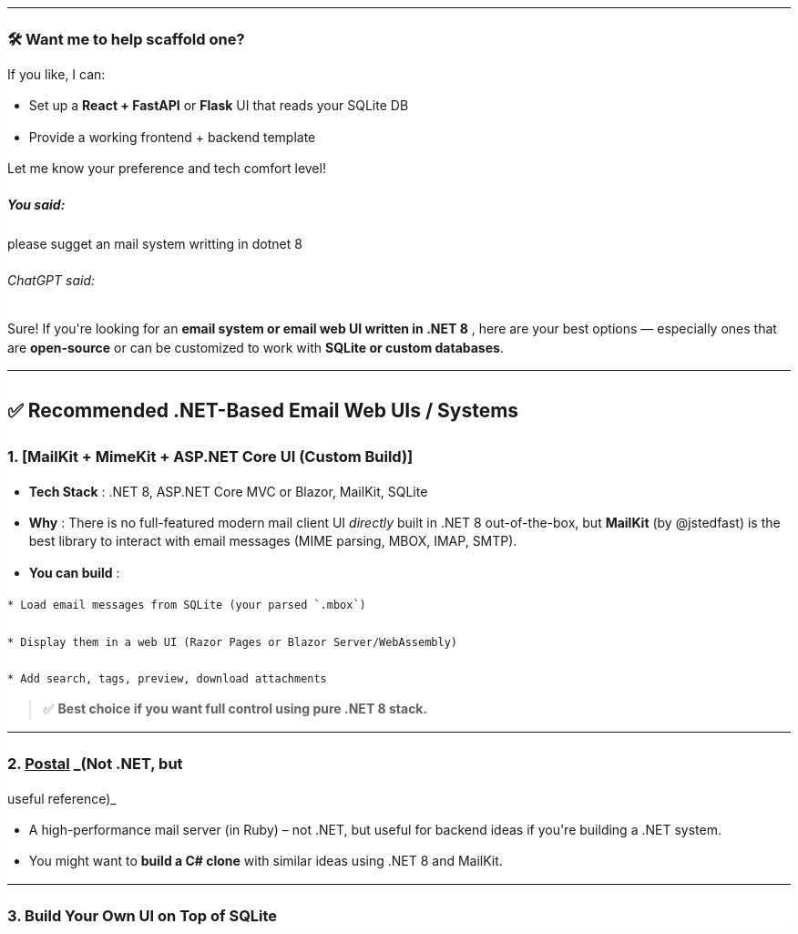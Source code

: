 * * *

### 🛠 Want me to help scaffold one?

If you like, I can:

  * Set up a **React + FastAPI** or **Flask** UI that reads your SQLite DB

  * Provide a working frontend + backend template

Let me know your preference and tech comfort level!

##### You said:

please sugget an mail system writting in dotnet 8

###### ChatGPT said:

Sure! If you're looking for an **email system or email web UI written in .NET
8** , here are your best options — especially ones that are **open-source** or
can be customized to work with **SQLite or custom databases**.

* * *

## ✅ Recommended .NET-Based Email Web UIs / Systems

### 1. **[MailKit + MimeKit + ASP.NET Core UI (Custom Build)]**

  *  **Tech Stack** : .NET 8, ASP.NET Core MVC or Blazor, MailKit, SQLite

  *  **Why** : There is no full-featured modern mail client UI _directly_ built in .NET 8 out-of-the-box, but **MailKit** (by @jstedfast) is the best library to interact with email messages (MIME parsing, MBOX, IMAP, SMTP).

  *  **You can build** :

    * Load email messages from SQLite (your parsed `.mbox`)

    * Display them in a web UI (Razor Pages or Blazor Server/WebAssembly)

    * Add search, tags, preview, download attachments

> ✅ **Best choice if you want full control using pure .NET 8 stack.**

* * *

### 2. **[Postal](https://github.com/postalserver/postal)** _(Not .NET, but
useful reference)_

  * A high-performance mail server (in Ruby) – not .NET, but useful for backend ideas if you're building a .NET system.

  * You might want to **build a C# clone** with similar ideas using .NET 8 and MailKit.

* * *

### 3. **Build Your Own UI on Top of SQLite**
